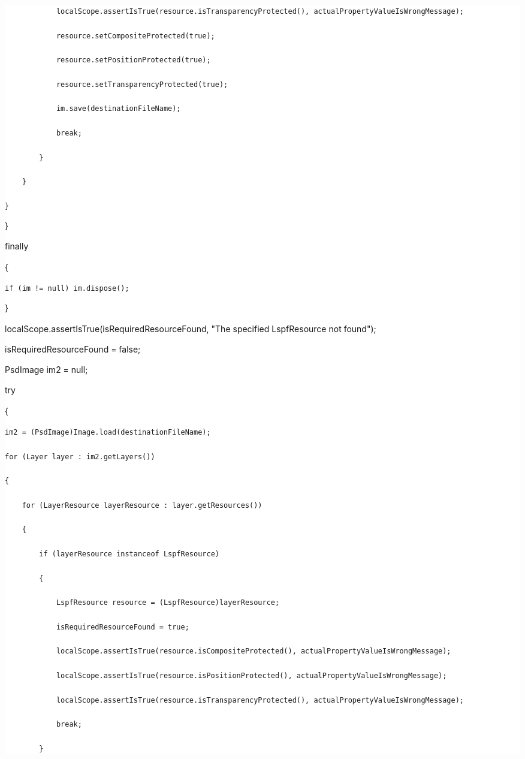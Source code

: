                 localScope.assertIsTrue(resource.isTransparencyProtected(), actualPropertyValueIsWrongMessage);

                resource.setCompositeProtected(true);

                resource.setPositionProtected(true);

                resource.setTransparencyProtected(true);

                im.save(destinationFileName);

                break;

            }

        }

    }

}

finally

{

    if (im != null) im.dispose();

}

localScope.assertIsTrue(isRequiredResourceFound, "The specified LspfResource not found");

isRequiredResourceFound = false;

PsdImage im2 = null;

try

{

    im2 = (PsdImage)Image.load(destinationFileName);

    for (Layer layer : im2.getLayers())

    {

        for (LayerResource layerResource : layer.getResources())

        {

            if (layerResource instanceof LspfResource)

            {

                LspfResource resource = (LspfResource)layerResource;

                isRequiredResourceFound = true;

                localScope.assertIsTrue(resource.isCompositeProtected(), actualPropertyValueIsWrongMessage);

                localScope.assertIsTrue(resource.isPositionProtected(), actualPropertyValueIsWrongMessage);

                localScope.assertIsTrue(resource.isTransparencyProtected(), actualPropertyValueIsWrongMessage);

                break;

            }
